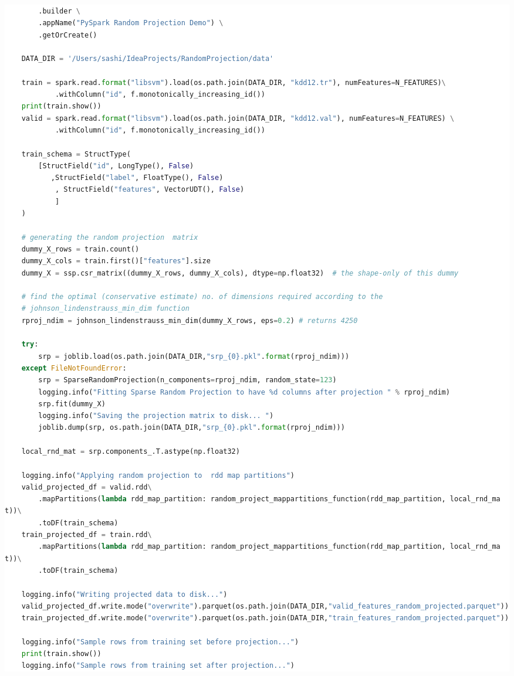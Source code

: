 ```python
        .builder \
        .appName("PySpark Random Projection Demo") \
        .getOrCreate()

    DATA_DIR = '/Users/sashi/IdeaProjects/RandomProjection/data'

    train = spark.read.format("libsvm").load(os.path.join(DATA_DIR, "kdd12.tr"), numFeatures=N_FEATURES)\
            .withColumn("id", f.monotonically_increasing_id())
    print(train.show())
    valid = spark.read.format("libsvm").load(os.path.join(DATA_DIR, "kdd12.val"), numFeatures=N_FEATURES) \
            .withColumn("id", f.monotonically_increasing_id())

    train_schema = StructType(
        [StructField("id", LongType(), False)
           ,StructField("label", FloatType(), False)
            , StructField("features", VectorUDT(), False)
            ]
    )

    # generating the random projection  matrix
    dummy_X_rows = train.count()
    dummy_X_cols = train.first()["features"].size
    dummy_X = ssp.csr_matrix((dummy_X_rows, dummy_X_cols), dtype=np.float32)  # the shape-only of this dummy

    # find the optimal (conservative estimate) no. of dimensions required according to the
    # johnson_lindenstrauss_min_dim function
    rproj_ndim = johnson_lindenstrauss_min_dim(dummy_X_rows, eps=0.2) # returns 4250

    try:
        srp = joblib.load(os.path.join(DATA_DIR,"srp_{0}.pkl".format(rproj_ndim)))
    except FileNotFoundError:
        srp = SparseRandomProjection(n_components=rproj_ndim, random_state=123)
        logging.info("Fitting Sparse Random Projection to have %d columns after projection " % rproj_ndim)
        srp.fit(dummy_X)
        logging.info("Saving the projection matrix to disk... ")
        joblib.dump(srp, os.path.join(DATA_DIR,"srp_{0}.pkl".format(rproj_ndim)))

    local_rnd_mat = srp.components_.T.astype(np.float32)

    logging.info("Applying random projection to  rdd map partitions")
    valid_projected_df = valid.rdd\
        .mapPartitions(lambda rdd_map_partition: random_project_mappartitions_function(rdd_map_partition, local_rnd_mat))\
        .toDF(train_schema)
    train_projected_df = train.rdd\
        .mapPartitions(lambda rdd_map_partition: random_project_mappartitions_function(rdd_map_partition, local_rnd_mat))\
        .toDF(train_schema)

    logging.info("Writing projected data to disk...")
    valid_projected_df.write.mode("overwrite").parquet(os.path.join(DATA_DIR,"valid_features_random_projected.parquet"))
    train_projected_df.write.mode("overwrite").parquet(os.path.join(DATA_DIR,"train_features_random_projected.parquet"))

    logging.info("Sample rows from training set before projection...")
    print(train.show())
    logging.info("Sample rows from training set after projection...")
```